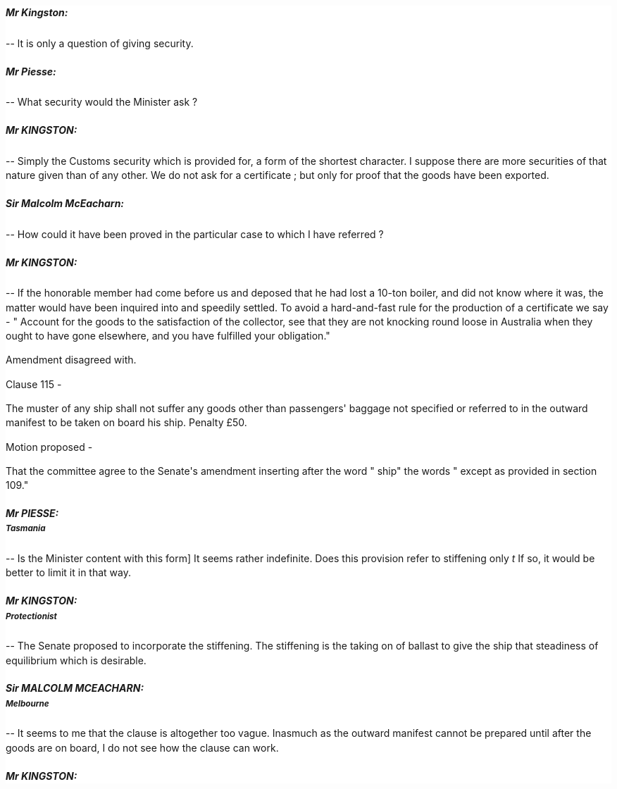 ##### Mr Kingston:

-- lt is only a question of giving security. 

##### Mr Piesse:

-- What security would the Minister ask ? 

##### Mr KINGSTON:

-- Simply the Customs security which is provided for, a form of the shortest character. I suppose there are more securities of that nature given than of any other. We do not ask for a certificate ; but only for proof that the goods have been exported. 

##### Sir Malcolm McEacharn:

-- How could it have been proved in the particular case to which I have referred ? 

##### Mr KINGSTON:

-- If the honorable member had come before us and deposed that he had lost a 10-ton boiler, and did not know where it was, the matter would have been inquired into and speedily settled. To avoid a hard-and-fast rule for the production of a certificate we say - " Account for the goods to the satisfaction of the collector, see that they are not knocking round loose in Australia when they ought to have gone elsewhere, and you have fulfilled your obligation." 

Amendment disagreed with. 

Clause 115 - 

The muster of any ship shall not suffer any goods other than passengers' baggage not specified or referred to in the outward manifest to be taken on board his ship. Penalty £50. 

Motion proposed - 

That the committee agree to the Senate's amendment inserting after the word " ship" the words " except as provided in section 109." 

##### Mr PIESSE:<br><small class="text-muted">Tasmania</small>

-- Is the Minister content with this form] It seems rather indefinite. Does this provision refer to stiffening only  *t*  If so, it would be better to limit it in that way. 

##### Mr KINGSTON:<br><small class="text-muted">Protectionist</small>

-- The Senate proposed to incorporate the stiffening. The stiffening is the taking on of ballast to give the ship that steadiness of equilibrium which is desirable. 

##### Sir MALCOLM MCEACHARN:<br><small class="text-muted">Melbourne</small>

-- It seems to me that the clause is altogether too vague. Inasmuch as the outward manifest cannot be prepared until after the goods are on board, I do not see how the clause can work. 

##### Mr KINGSTON:
